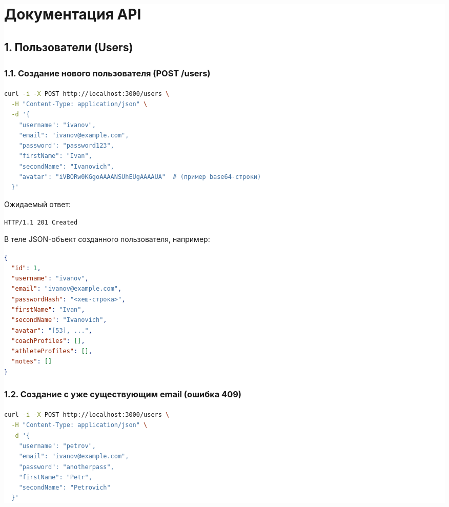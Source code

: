 # Документация API

## 1. Пользователи (Users)


### 1.1. Создание нового пользователя (POST /users)

```bash
curl -i -X POST http://localhost:3000/users \
  -H "Content-Type: application/json" \
  -d '{
    "username": "ivanov",
    "email": "ivanov@example.com",
    "password": "password123",
    "firstName": "Ivan",
    "secondName": "Ivanovich",
    "avatar": "iVBORw0KGgoAAAANSUhEUgAAAAUA"  # (пример base64-строки)
  }'
```

Ожидаемый ответ:
```
HTTP/1.1 201 Created
```

В теле JSON-объект созданного пользователя, например:

```json
{
  "id": 1,
  "username": "ivanov",
  "email": "ivanov@example.com",
  "passwordHash": "<хеш-строка>",
  "firstName": "Ivan",
  "secondName": "Ivanovich",
  "avatar": "[53], ...",
  "coachProfiles": [],
  "athleteProfiles": [],
  "notes": []
}
```

### 1.2. Создание с уже существующим email (ошибка 409)

```bash
curl -i -X POST http://localhost:3000/users \
  -H "Content-Type: application/json" \
  -d '{
    "username": "petrov",
    "email": "ivanov@example.com",
    "password": "anotherpass",
    "firstName": "Petr",
    "secondName": "Petrovich"
  }'
```
